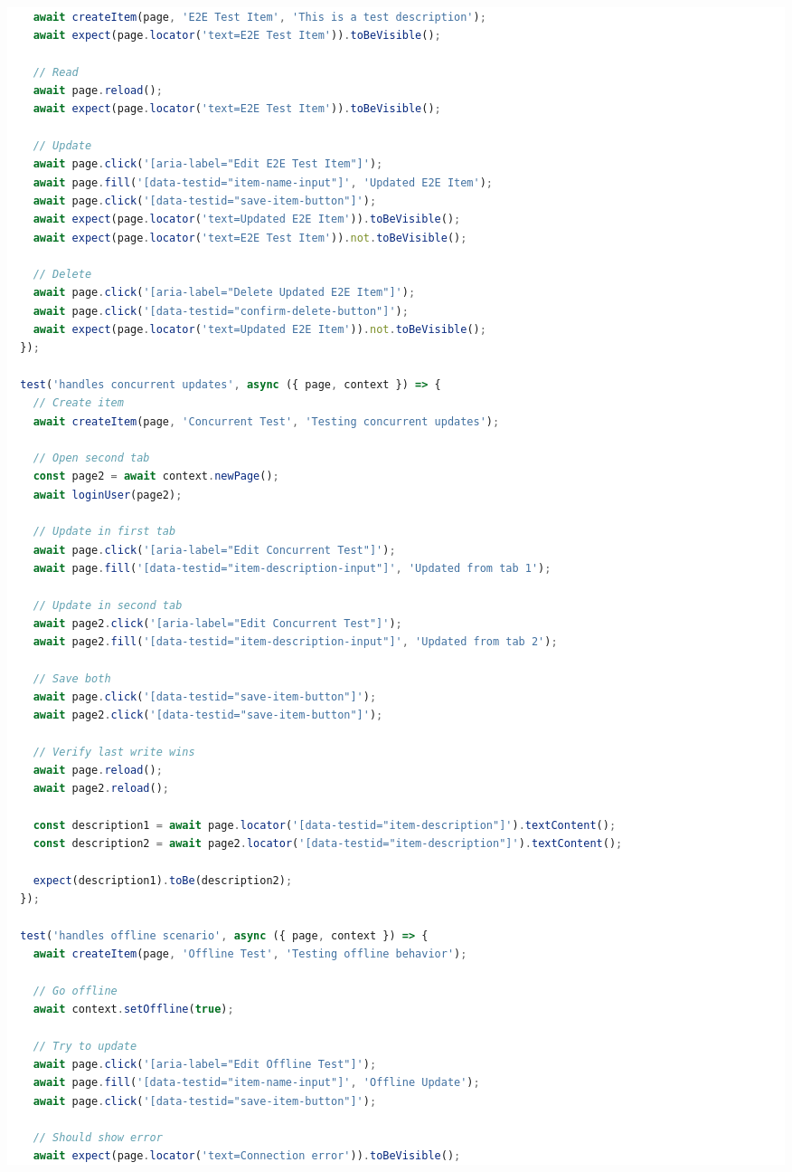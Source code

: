 ```typescript
    await createItem(page, 'E2E Test Item', 'This is a test description');
    await expect(page.locator('text=E2E Test Item')).toBeVisible();

    // Read
    await page.reload();
    await expect(page.locator('text=E2E Test Item')).toBeVisible();

    // Update
    await page.click('[aria-label="Edit E2E Test Item"]');
    await page.fill('[data-testid="item-name-input"]', 'Updated E2E Item');
    await page.click('[data-testid="save-item-button"]');
    await expect(page.locator('text=Updated E2E Item')).toBeVisible();
    await expect(page.locator('text=E2E Test Item')).not.toBeVisible();

    // Delete
    await page.click('[aria-label="Delete Updated E2E Item"]');
    await page.click('[data-testid="confirm-delete-button"]');
    await expect(page.locator('text=Updated E2E Item')).not.toBeVisible();
  });

  test('handles concurrent updates', async ({ page, context }) => {
    // Create item
    await createItem(page, 'Concurrent Test', 'Testing concurrent updates');

    // Open second tab
    const page2 = await context.newPage();
    await loginUser(page2);

    // Update in first tab
    await page.click('[aria-label="Edit Concurrent Test"]');
    await page.fill('[data-testid="item-description-input"]', 'Updated from tab 1');

    // Update in second tab
    await page2.click('[aria-label="Edit Concurrent Test"]');
    await page2.fill('[data-testid="item-description-input"]', 'Updated from tab 2');

    // Save both
    await page.click('[data-testid="save-item-button"]');
    await page2.click('[data-testid="save-item-button"]');

    // Verify last write wins
    await page.reload();
    await page2.reload();
    
    const description1 = await page.locator('[data-testid="item-description"]').textContent();
    const description2 = await page2.locator('[data-testid="item-description"]').textContent();
    
    expect(description1).toBe(description2);
  });

  test('handles offline scenario', async ({ page, context }) => {
    await createItem(page, 'Offline Test', 'Testing offline behavior');

    // Go offline
    await context.setOffline(true);

    // Try to update
    await page.click('[aria-label="Edit Offline Test"]');
    await page.fill('[data-testid="item-name-input"]', 'Offline Update');
    await page.click('[data-testid="save-item-button"]');

    // Should show error
    await expect(page.locator('text=Connection error')).toBeVisible();
```